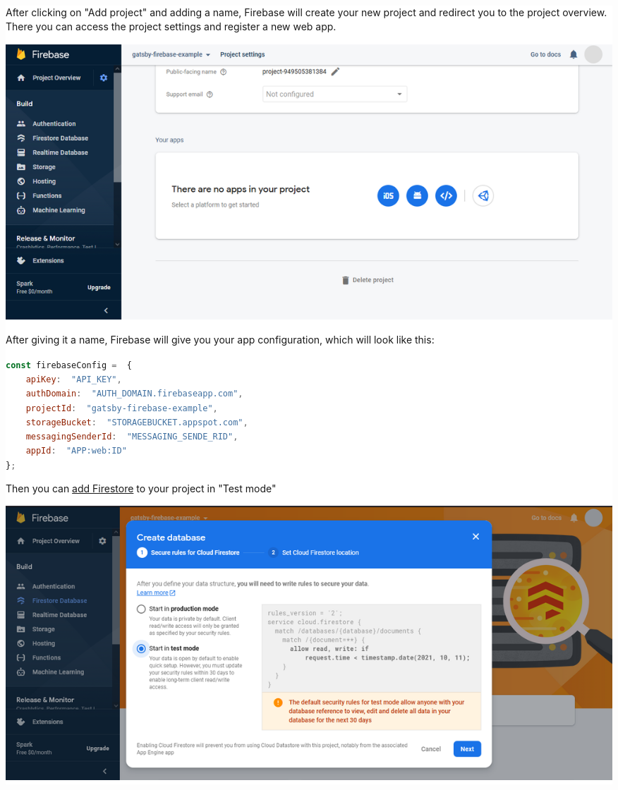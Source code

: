 After clicking on "Add project" and adding a name, Firebase will create your new project and redirect you to the project overview. There you can access the project settings and register a new web app.

![Adding app on Firebase Settings](firebase-add-app.png "Add App")

After giving it a name, Firebase will give you your app configuration, which will look like this:

```javascript
const firebaseConfig =  {
    apiKey:  "API_KEY",
    authDomain:  "AUTH_DOMAIN.firebaseapp.com",
    projectId:  "gatsby-firebase-example",
    storageBucket:  "STORAGEBUCKET.appspot.com",
    messagingSenderId:  "MESSAGING_SENDE_RID",
    appId:  "APP:web:ID" 
};
```

Then you can [add Firestore](https://firebase.google.com/docs/firestore/quickstart) to your project in "Test mode"

![Adding Firebase on test mode](firebase-create-database.png "Add Firestore")
